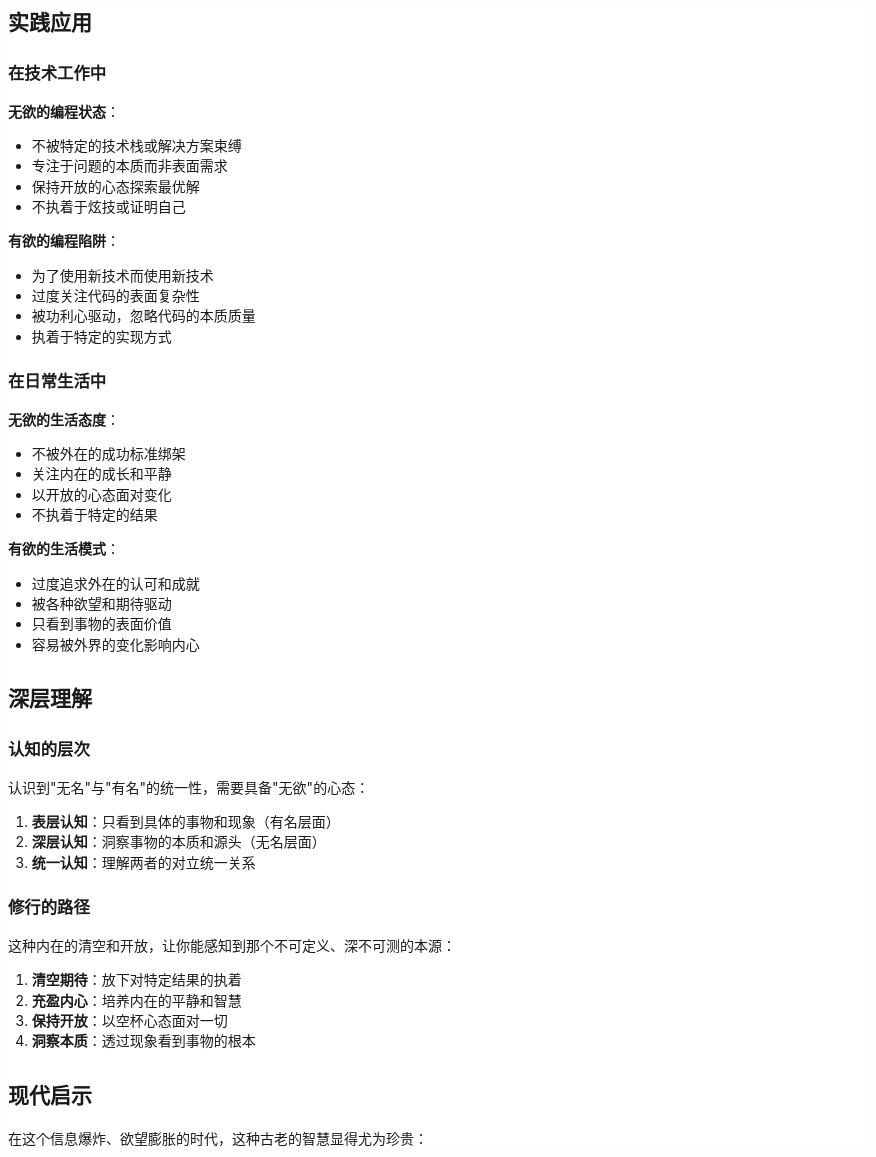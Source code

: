 ## 实践应用

### 在技术工作中

**无欲的编程状态**：
- 不被特定的技术栈或解决方案束缚
- 专注于问题的本质而非表面需求
- 保持开放的心态探索最优解
- 不执着于炫技或证明自己

**有欲的编程陷阱**：
- 为了使用新技术而使用新技术
- 过度关注代码的表面复杂性
- 被功利心驱动，忽略代码的本质质量
- 执着于特定的实现方式

### 在日常生活中

**无欲的生活态度**：
- 不被外在的成功标准绑架
- 关注内在的成长和平静
- 以开放的心态面对变化
- 不执着于特定的结果

**有欲的生活模式**：
- 过度追求外在的认可和成就
- 被各种欲望和期待驱动
- 只看到事物的表面价值
- 容易被外界的变化影响内心

## 深层理解

### 认知的层次

认识到"无名"与"有名"的统一性，需要具备"无欲"的心态：

1. **表层认知**：只看到具体的事物和现象（有名层面）
2. **深层认知**：洞察事物的本质和源头（无名层面）
3. **统一认知**：理解两者的对立统一关系

### 修行的路径

这种内在的清空和开放，让你能感知到那个不可定义、深不可测的本源：

1. **清空期待**：放下对特定结果的执着
2. **充盈内心**：培养内在的平静和智慧
3. **保持开放**：以空杯心态面对一切
4. **洞察本质**：透过现象看到事物的根本

## 现代启示

在这个信息爆炸、欲望膨胀的时代，这种古老的智慧显得尤为珍贵：
